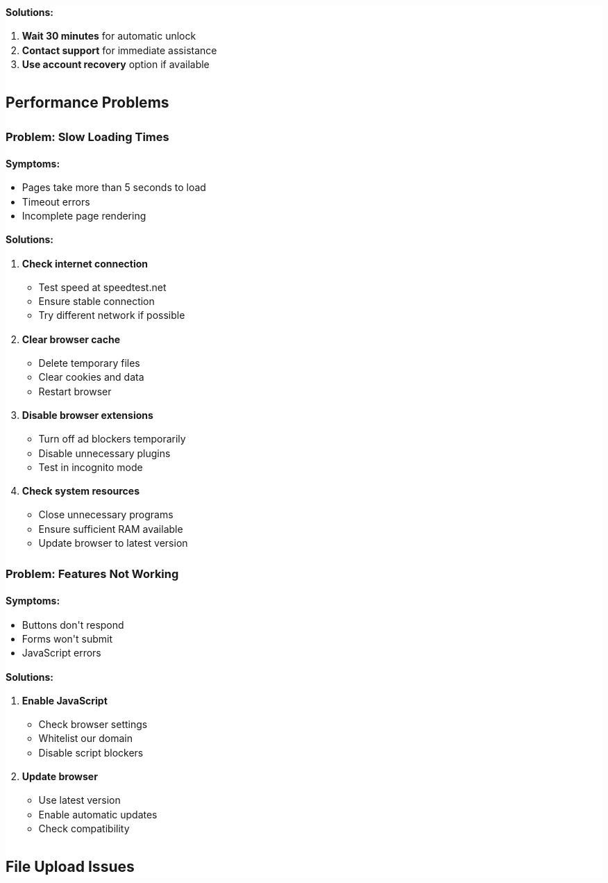    **Solutions:**
   1. **Wait 30 minutes** for automatic unlock
   2. **Contact support** for immediate assistance
   3. **Use account recovery** option if available
   
   ## Performance Problems
   
   ### Problem: Slow Loading Times
   **Symptoms:**
   - Pages take more than 5 seconds to load
   - Timeout errors
   - Incomplete page rendering
   
   **Solutions:**
   1. **Check internet connection**
      - Test speed at speedtest.net
      - Ensure stable connection
      - Try different network if possible
   
   2. **Clear browser cache**
      - Delete temporary files
      - Clear cookies and data
      - Restart browser
   
   3. **Disable browser extensions**
      - Turn off ad blockers temporarily
      - Disable unnecessary plugins
      - Test in incognito mode
   
   4. **Check system resources**
      - Close unnecessary programs
      - Ensure sufficient RAM available
      - Update browser to latest version
   
   ### Problem: Features Not Working
   **Symptoms:**
   - Buttons don't respond
   - Forms won't submit
   - JavaScript errors
   
   **Solutions:**
   1. **Enable JavaScript**
      - Check browser settings
      - Whitelist our domain
      - Disable script blockers
   
   2. **Update browser**
      - Use latest version
      - Enable automatic updates
      - Check compatibility
   
   ## File Upload Issues
   